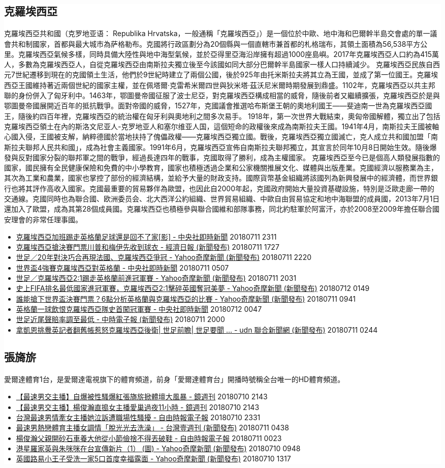 ## 克羅埃西亞

克羅埃西亞共和國（克罗地亚语： Republika Hrvatska，一般通稱「克羅埃西亞」）是一個位於中歐、地中海和巴爾幹半島交會處的單一議會共和制國家，首都與最大城市為萨格勒布。克國將行政區劃分為20個縣與一個直轄市兼首都的札格瑞布，其領土面積為56,538平方公里。克羅埃西亞氣候多樣，同時具備大陸性與地中海型氣候，並於亞得里亞海沿岸擁有超過1000座島嶼。2017年克羅埃西亞人口約為415萬人，多數為克羅埃西亞人，自從克羅埃西亞由南斯拉夫獨立後至今該國如同大部分巴爾幹半島國家一樣人口持續減少。
克羅埃西亞民族自西元7世紀遷移到現在的克國領土生活，他們於9世紀時建立了兩個公國，後於925年由托米斯拉夫將其立為王國，並成了第一位國王。克羅埃西亞王國維持著近兩個世紀的國家主權，並在佩塔爾·克雷希米爾四世與狄米塔·茲沃尼米爾時期發展到鼎盛。1102年，克羅埃西亞以共主邦聯的身份併入了匈牙利中。1463年，鄂圖曼帝國征服了波士尼亞，對克羅埃西亞構成相當的威脅，隨後前者又繼續擴張，克羅埃西亞於是與鄂圖曼帝國展開近百年的抵抗戰爭。面對帝國的威脅，1527年，克國議會推選哈布斯堡王朝的奧地利國王——斐迪南一世為克羅埃西亞國王，隨後約四百年裡，克羅埃西亞的統治權在匈牙利與奧地利之間多次易手。
1918年，第一次世界大戰結束，奧匈帝國解體，獨立出了包括克羅埃西亞領土在內的斯洛文尼亚人-克罗地亚人和塞尔维亚人国，這個短命的政權後來成為南斯拉夫王國。1941年4月，南斯拉夫王國被軸心國入侵，王國被支解，納粹德國於當地扶持了傀儡政權——克羅埃西亞獨立國。戰後，克羅埃西亞獨立國滅亡，克人成立共和國加盟「南斯拉夫聯邦人民共和國」，成為社會主義國家。1991年6月，克羅埃西亞宣佈自南斯拉夫聯邦獨立，其宣言於同年10月8日開始生效。隨後爆發與反對國家分裂的聯邦軍之間的戰爭，經過長達四年的戰事，克國取得了勝利，成為主權國家。
克羅埃西亞至今已是個高人類發展指數的國家，國民擁有全民健康保險和免費的中小學教育，國家也積極透過企業和公家機關推展文化、媒體與出版產業。克國經濟以服務業為主，其次為工業和農業，國家也掌控了部份的經濟結構，並給予大量的財政支持。國際貨幣基金組織將該國列為新興發展中的經濟體，而世界銀行也將其評作高收入國家。克國最重要的貿易夥伴為歐盟，也因此自2000年起，克國政府開始大量投資基礎設施，特別是泛歐走廊一帶的交通線。克國同時也為聯合國、欧洲委员会、北大西洋公約組織、世界貿易組織、中歐自由貿易協定和地中海聯盟的成員國，2013年7月1日還加入了歐盟，成為其第28個成員國。克羅埃西亞也積極參與聯合國維和部隊事務，同北約駐軍於阿富汗，亦於2008至2009年擔任聯合國安理會的非常任理事國。
- [克羅埃西亞加班踢走英格蘭足球還是回不了家[影] - 中央社即時新聞](http://www.cna.com.tw/Project/worldcup2018/news/20180712PJT0003.aspx "克羅埃西亞加班踢走英格蘭足球還是回不了家[影] - 中央社即時新聞") 20180711 2311
- [克羅埃西亞搶決賽門票川普和梅伊先收到球衣 - 經濟日報 (新聞發布)](https://money.udn.com/money/story/5641/3248004 "克羅埃西亞搶決賽門票川普和梅伊先收到球衣 - 經濟日報 (新聞發布)") 20180711 1727
- [世足／20年對決巧合再現法國、克羅埃西亞爭冠 - Yahoo奇摩新聞 (新聞發布)](https://tw.news.yahoo.com/%E4%B8%96%E8%B6%B3-20%E5%B9%B4%E5%B0%8D%E6%B1%BA%E5%B7%A7%E5%90%88%E5%86%8D%E7%8F%BE-%E6%B3%95%E5%9C%8B-%E5%85%8B%E7%BE%85%E5%9F%83%E8%A5%BF%E4%BA%9E%E7%88%AD%E5%86%A0-220019181.html "世足／20年對決巧合再現法國、克羅埃西亞爭冠 - Yahoo奇摩新聞 (新聞發布)") 20180711 2220
- [世界盃4強賽克羅埃西亞對英格蘭 - 中央社即時新聞](http://www.cna.com.tw/news/gpho/201807110002-1.aspx "世界盃4強賽克羅埃西亞對英格蘭 - 中央社即時新聞") 20180711 0507
- [世足／克羅埃西亞2:1踢走英格蘭前進冠軍賽 - Yahoo奇摩新聞 (新聞發布)](https://tw.news.yahoo.com/vs-1-0-183000396.html "世足／克羅埃西亞2:1踢走英格蘭前進冠軍賽 - Yahoo奇摩新聞 (新聞發布)") 20180711 2031
- [史上FIFA排名最低國家進冠軍賽，克羅埃西亞2:1擊碎英國奪冠美夢 - Yahoo奇摩新聞 (新聞發布)](https://tw.news.yahoo.com/%E5%8F%B2%E4%B8%8Afifa%E6%8E%92%E5%90%8D%E6%9C%80%E4%BD%8E%E5%9C%8B%E5%AE%B6%E9%80%B2%E5%86%A0%E8%BB%8D%E8%B3%BD-%E5%85%8B%E7%BE%85%E5%9F%83%E8%A5%BF%E4%BA%9E2-1%E6%93%8A%E7%A2%8E%E8%8B%B1%E5%9C%8B%E5%A5%AA%E5%86%A0%E7%BE%8E%E5%A4%A2-013000995.html "史上FIFA排名最低國家進冠軍賽，克羅埃西亞2:1擊碎英國奪冠美夢 - Yahoo奇摩新聞 (新聞發布)") 20180712 0149
- [誰能搶下世界盃決賽門票？6點分析英格蘭與克羅埃西亞的比賽 - Yahoo奇摩新聞 (新聞發布)](https://tw.news.yahoo.com/%E8%AA%B0%E8%83%BD%E6%90%B6%E4%B8%8B%E4%B8%96%E7%95%8C%E7%9B%83%E6%B1%BA%E8%B3%BD%E9%96%80%E7%A5%A8-6%E9%BB%9E%E5%88%86%E6%9E%90%E8%8B%B1%E6%A0%BC%E8%98%AD%E8%88%87%E5%85%8B%E7%BE%85%E5%9F%83%E8%A5%BF%E4%BA%9E%E7%9A%84%E6%AF%94%E8%B3%BD-093000523.html "誰能搶下世界盃決賽門票？6點分析英格蘭與克羅埃西亞的比賽 - Yahoo奇摩新聞 (新聞發布)") 20180711 0941
- [英格蘭一球飲恨克羅埃西亞隊史首闖冠軍賽 - 中央社即時新聞](http://www.cna.com.tw/news/gpho/201807120001-1.aspx "英格蘭一球飲恨克羅埃西亞隊史首闖冠軍賽 - 中央社即時新聞") 20180712 0047
- [世足近尾聲賠率調至最低 - 中時電子報 (新聞發布)](http://www.chinatimes.com/newspapers/20180712000478-260208 "世足近尾聲賠率調至最低 - 中時電子報 (新聞發布)") 20180711 2000
- [拿凱恩挑釁英記者翻舊帳惹怒克羅埃西亞後衛| 世足前瞻| 世足要聞 ... - udn 聯合新聞網 (新聞發布)](https://udn.com/fifa2018/story/12074/3246342 "拿凱恩挑釁英記者翻舊帳惹怒克羅埃西亞後衛| 世足前瞻| 世足要聞 ... - udn 聯合新聞網 (新聞發布)") 20180711 0244

## 張旖旂

愛爾達體育1台，是愛爾達電視旗下的體育頻道，前身「愛爾達體育台」開播時號稱全台唯一的HD體育頻道。
- [【最速男交主播】自爆被性騷爆紅張旖旂掀體壇大風暴 - 鏡週刊](https://www.mirrormedia.mg/story/20180710ent005/ "【最速男交主播】自爆被性騷爆紅張旖旂掀體壇大風暴 - 鏡週刊") 20180710 2143
- [【最速男交主播】楊俊瀚直搗女主播愛巢過夜11小時 - 鏡週刊](https://www.mirrormedia.mg/story/20180710ent001 "【最速男交主播】楊俊瀚直搗女主播愛巢過夜11小時 - 鏡週刊") 20180710 2143
- [台灣最速男情牽女主播她泣訴遭職場性騷擾 - 自由時報電子報](http://ent.ltn.com.tw/news/breakingnews/2484619 "台灣最速男情牽女主播她泣訴遭職場性騷擾 - 自由時報電子報") 20180710 2331
- [最速男熱戀體育主播女調情「脫光光去洗澡」 - 台灣壹週刊 (新聞發布)](https://www.nextmag.com.tw/realtimenews/news/422770 "最速男熱戀體育主播女調情「脫光光去洗澡」 - 台灣壹週刊 (新聞發布)") 20180711 0438
- [楊俊瀚父親開砂石車養大他從小節儉捨不得丟破鞋 - 自由時報電子報](http://ent.ltn.com.tw/news/breakingnews/2484648 "楊俊瀚父親開砂石車養大他從小節儉捨不得丟破鞋 - 自由時報電子報") 20180711 0023
- [港星羅家英與朱咪咪在台宣傳新片（1） (圖) - Yahoo奇摩新聞 (新聞發布)](https://tw.news.yahoo.com/%E6%B8%AF%E6%98%9F%E7%BE%85%E5%AE%B6%E8%8B%B1%E8%88%87%E6%9C%B1%E5%92%AA%E5%92%AA%E5%9C%A8%E5%8F%B0%E5%AE%A3%E5%82%B3%E6%96%B0%E7%89%87-1-%E5%9C%96-092523672.html "港星羅家英與朱咪咪在台宣傳新片（1） (圖) - Yahoo奇摩新聞 (新聞發布)") 20180710 0948
- [英國路易小王子受洗一家5口首度幸福露面 - Yahoo奇摩新聞 (新聞發布)](https://tw.news.yahoo.com/%E8%8B%B1%E5%9C%8B%E8%B7%AF%E6%98%93%E5%B0%8F%E7%8E%8B%E5%AD%90%E5%8F%97%E6%B4%97-%E5%AE%B65%E5%8F%A3%E9%A6%96%E5%BA%A6%E5%B9%B8%E7%A6%8F%E9%9C%B2%E9%9D%A2-125747081.html "英國路易小王子受洗一家5口首度幸福露面 - Yahoo奇摩新聞 (新聞發布)") 20180710 1317